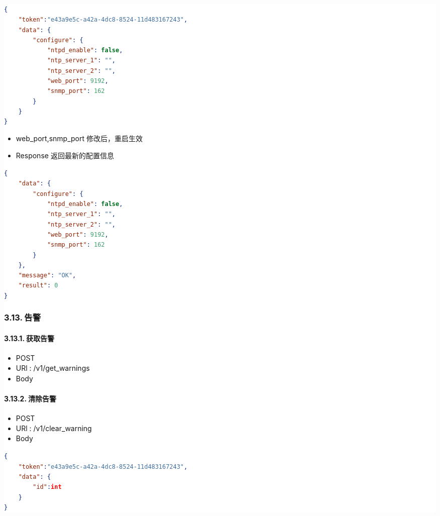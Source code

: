 ```json
{
	"token":"e43a9e5c-a42a-4dc8-8524-11d483167243",
	"data": {
        "configure": {
            "ntpd_enable": false,
            "ntp_server_1": "",
            "ntp_server_2": "",
            "web_port": 9192,
            "snmp_port": 162
        }
    }
}
```

- web_port,snmp_port 修改后，重启生效

- Response 返回最新的配置信息
```json
{
    "data": {
        "configure": {
            "ntpd_enable": false,
            "ntp_server_1": "",
            "ntp_server_2": "",
            "web_port": 9192,
            "snmp_port": 162
        }
    },
    "message": "OK",
    "result": 0
}
```

###  3.13. <a name='-1'></a> 告警
####  3.13.1. <a name='-1'></a> 获取告警

- POST
- URl : /v1/get_warnings
- Body 

####  3.13.2. <a name='-1'></a> 清除告警 

- POST
- URl : /v1/clear_warning
- Body 

```json
{
	"token":"e43a9e5c-a42a-4dc8-8524-11d483167243",
	"data": {
        "id":int
    }
}
```
